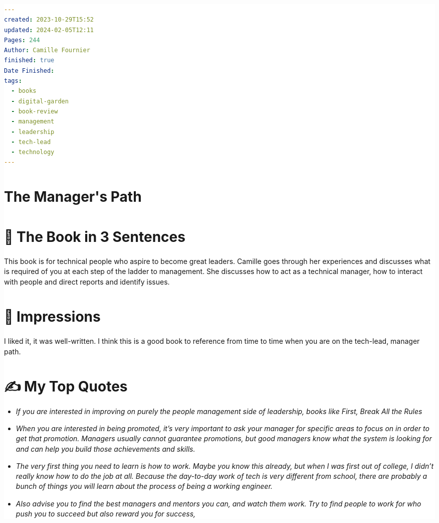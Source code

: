 ```yaml
---
created: 2023-10-29T15:52
updated: 2024-02-05T12:11
Pages: 244
Author: Camille Fournier
finished: true
Date Finished: 
tags:
  - books
  - digital-garden
  - book-review
  - management
  - leadership
  - tech-lead
  - technology
---
```

# The Manager's Path


# 🚀 The Book in 3 Sentences
This book is for technical people who aspire to become great leaders. Camille goes through her experiences and discusses what is required of you at each step of the ladder to management. She discusses how to act as a technical manager, how to interact with people and direct reports and identify issues. 

# 🎨 Impressions
I liked it, it was well-written. I think this is a good book to reference from time to time when you are on the tech-lead, manager path. 


# ✍️ My Top  Quotes

- *If you are interested in improving on purely the people management side of leadership, books like First, Break All the Rules* 
 
- *When you are interested in being promoted, it’s very important to ask your manager for specific areas to focus on in order to get that promotion. Managers usually cannot guarantee promotions, but good managers know what the system is looking for and can help you build those achievements and skills.* 
 
- *The very first thing you need to learn is how to work. Maybe you know this already, but when I was first out of college, I didn’t really know how to do the job at all. Because the day-to-day work of tech is very different from school, there are probably a bunch of things you will learn about the process of being a working engineer.* 
 
- *Also advise you to find the best managers and mentors you can, and watch them work. Try to find people to work for who push you to succeed but also reward you for success,* 
 